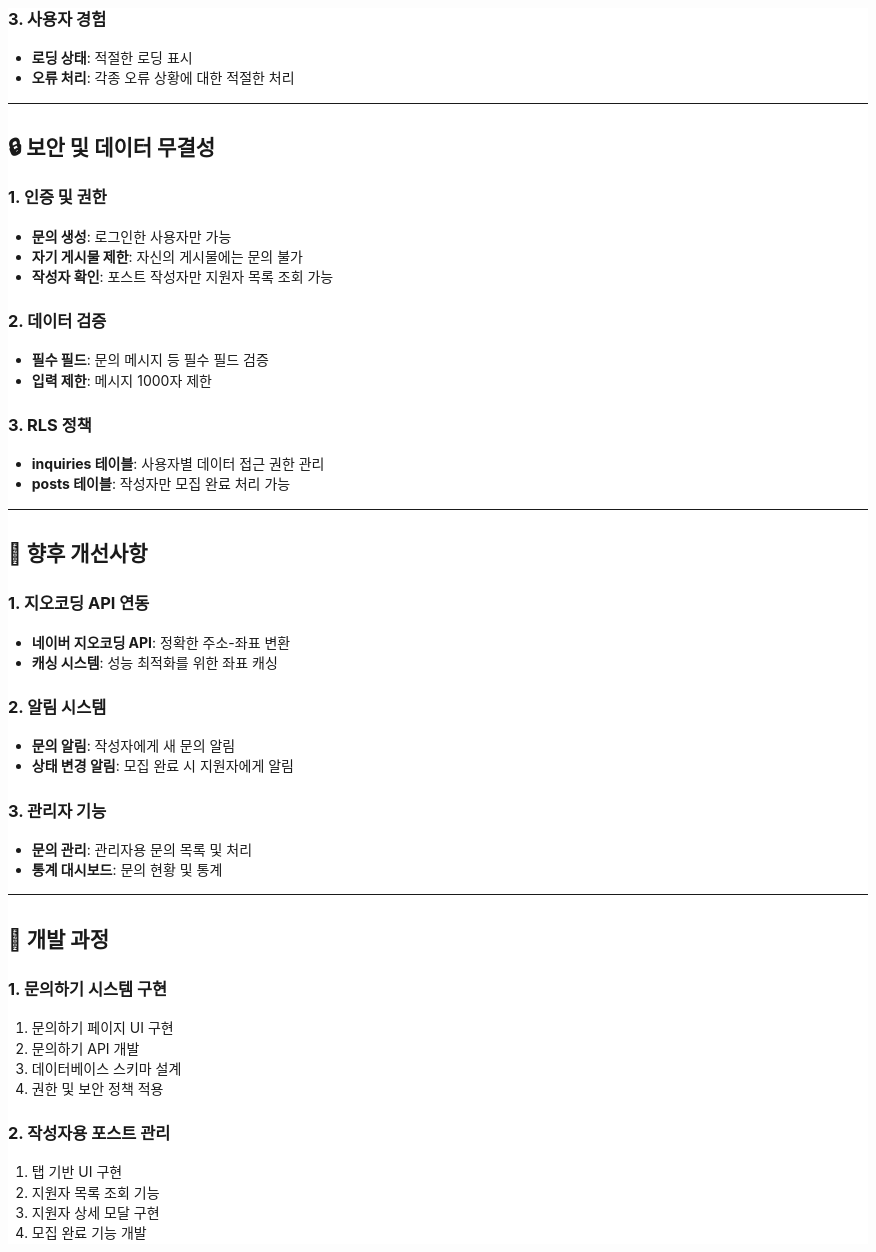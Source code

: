 ### 3. 사용자 경험
- **로딩 상태**: 적절한 로딩 표시
- **오류 처리**: 각종 오류 상황에 대한 적절한 처리

---

## 🔒 보안 및 데이터 무결성

### 1. 인증 및 권한
- **문의 생성**: 로그인한 사용자만 가능
- **자기 게시물 제한**: 자신의 게시물에는 문의 불가
- **작성자 확인**: 포스트 작성자만 지원자 목록 조회 가능

### 2. 데이터 검증
- **필수 필드**: 문의 메시지 등 필수 필드 검증
- **입력 제한**: 메시지 1000자 제한

### 3. RLS 정책
- **inquiries 테이블**: 사용자별 데이터 접근 권한 관리
- **posts 테이블**: 작성자만 모집 완료 처리 가능

---

## 🚀 향후 개선사항

### 1. 지오코딩 API 연동
- **네이버 지오코딩 API**: 정확한 주소-좌표 변환
- **캐싱 시스템**: 성능 최적화를 위한 좌표 캐싱

### 2. 알림 시스템
- **문의 알림**: 작성자에게 새 문의 알림
- **상태 변경 알림**: 모집 완료 시 지원자에게 알림

### 3. 관리자 기능
- **문의 관리**: 관리자용 문의 목록 및 처리
- **통계 대시보드**: 문의 현황 및 통계

---

## 📝 개발 과정

### 1. 문의하기 시스템 구현
1. 문의하기 페이지 UI 구현
2. 문의하기 API 개발
3. 데이터베이스 스키마 설계
4. 권한 및 보안 정책 적용

### 2. 작성자용 포스트 관리
1. 탭 기반 UI 구현
2. 지원자 목록 조회 기능
3. 지원자 상세 모달 구현
4. 모집 완료 기능 개발
